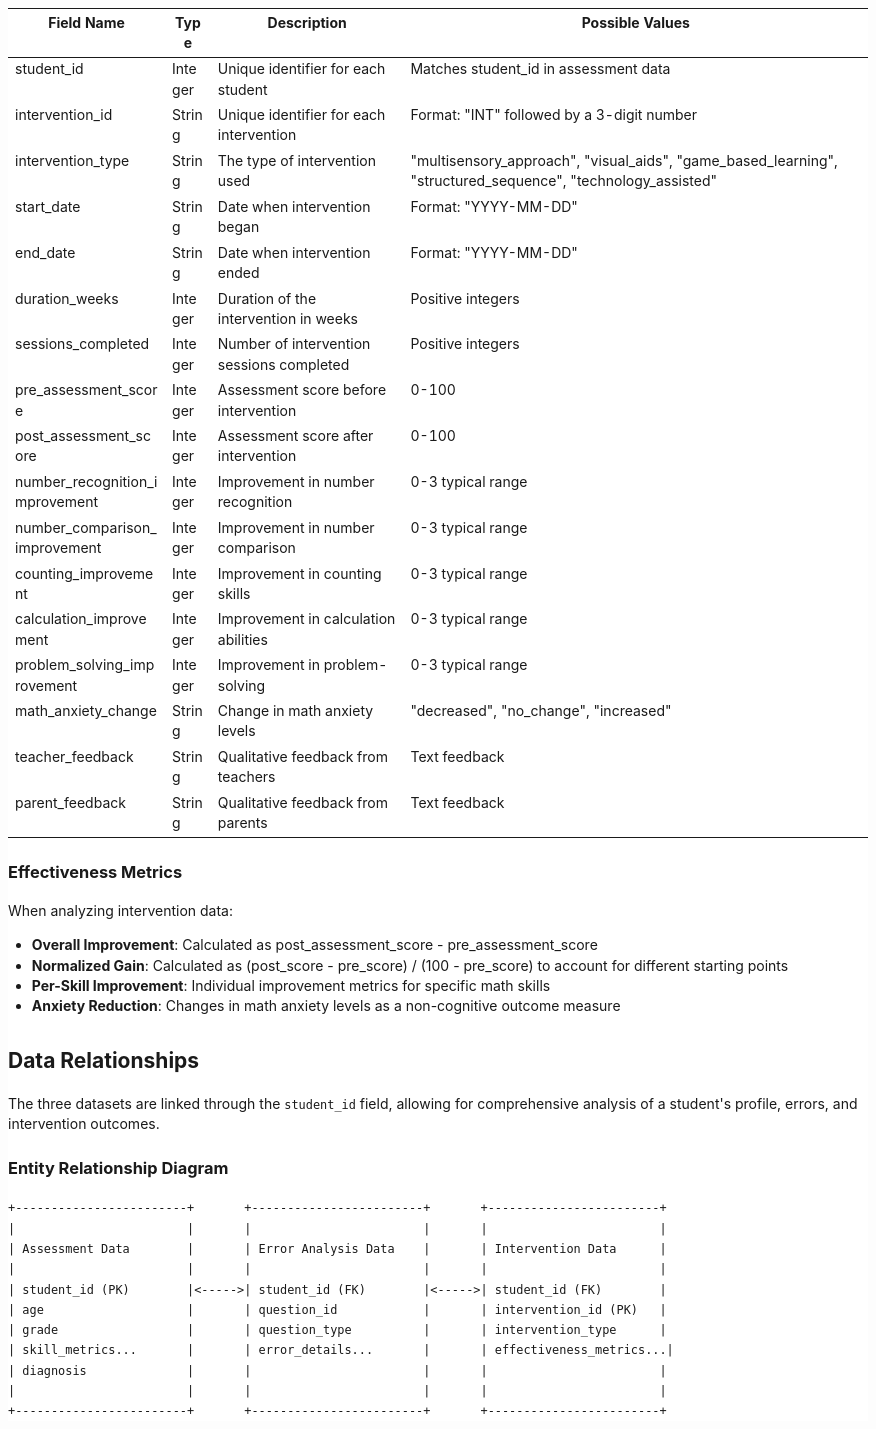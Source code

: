 | Field Name | Type | Description | Possible Values |
|------------|------|-------------|-----------------|
| student_id | Integer | Unique identifier for each student | Matches student_id in assessment data |
| intervention_id | String | Unique identifier for each intervention | Format: "INT" followed by a 3-digit number |
| intervention_type | String | The type of intervention used | "multisensory_approach", "visual_aids", "game_based_learning", "structured_sequence", "technology_assisted" |
| start_date | String | Date when intervention began | Format: "YYYY-MM-DD" |
| end_date | String | Date when intervention ended | Format: "YYYY-MM-DD" |
| duration_weeks | Integer | Duration of the intervention in weeks | Positive integers |
| sessions_completed | Integer | Number of intervention sessions completed | Positive integers |
| pre_assessment_score | Integer | Assessment score before intervention | 0-100 |
| post_assessment_score | Integer | Assessment score after intervention | 0-100 |
| number_recognition_improvement | Integer | Improvement in number recognition | 0-3 typical range |
| number_comparison_improvement | Integer | Improvement in number comparison | 0-3 typical range |
| counting_improvement | Integer | Improvement in counting skills | 0-3 typical range |
| calculation_improvement | Integer | Improvement in calculation abilities | 0-3 typical range |
| problem_solving_improvement | Integer | Improvement in problem-solving | 0-3 typical range |
| math_anxiety_change | String | Change in math anxiety levels | "decreased", "no_change", "increased" |
| teacher_feedback | String | Qualitative feedback from teachers | Text feedback |
| parent_feedback | String | Qualitative feedback from parents | Text feedback |

### Effectiveness Metrics

When analyzing intervention data:

- **Overall Improvement**: Calculated as post_assessment_score - pre_assessment_score
- **Normalized Gain**: Calculated as (post_score - pre_score) / (100 - pre_score) to account for different starting points
- **Per-Skill Improvement**: Individual improvement metrics for specific math skills
- **Anxiety Reduction**: Changes in math anxiety levels as a non-cognitive outcome measure

## Data Relationships

The three datasets are linked through the `student_id` field, allowing for comprehensive analysis of a student's profile, errors, and intervention outcomes.

### Entity Relationship Diagram

```
+------------------------+       +------------------------+       +------------------------+
|                        |       |                        |       |                        |
| Assessment Data        |       | Error Analysis Data    |       | Intervention Data      |
|                        |       |                        |       |                        |
| student_id (PK)        |<----->| student_id (FK)        |<----->| student_id (FK)        |
| age                    |       | question_id            |       | intervention_id (PK)   |
| grade                  |       | question_type          |       | intervention_type      |
| skill_metrics...       |       | error_details...       |       | effectiveness_metrics...|
| diagnosis              |       |                        |       |                        |
|                        |       |                        |       |                        |
+------------------------+       +------------------------+       +------------------------+
```
